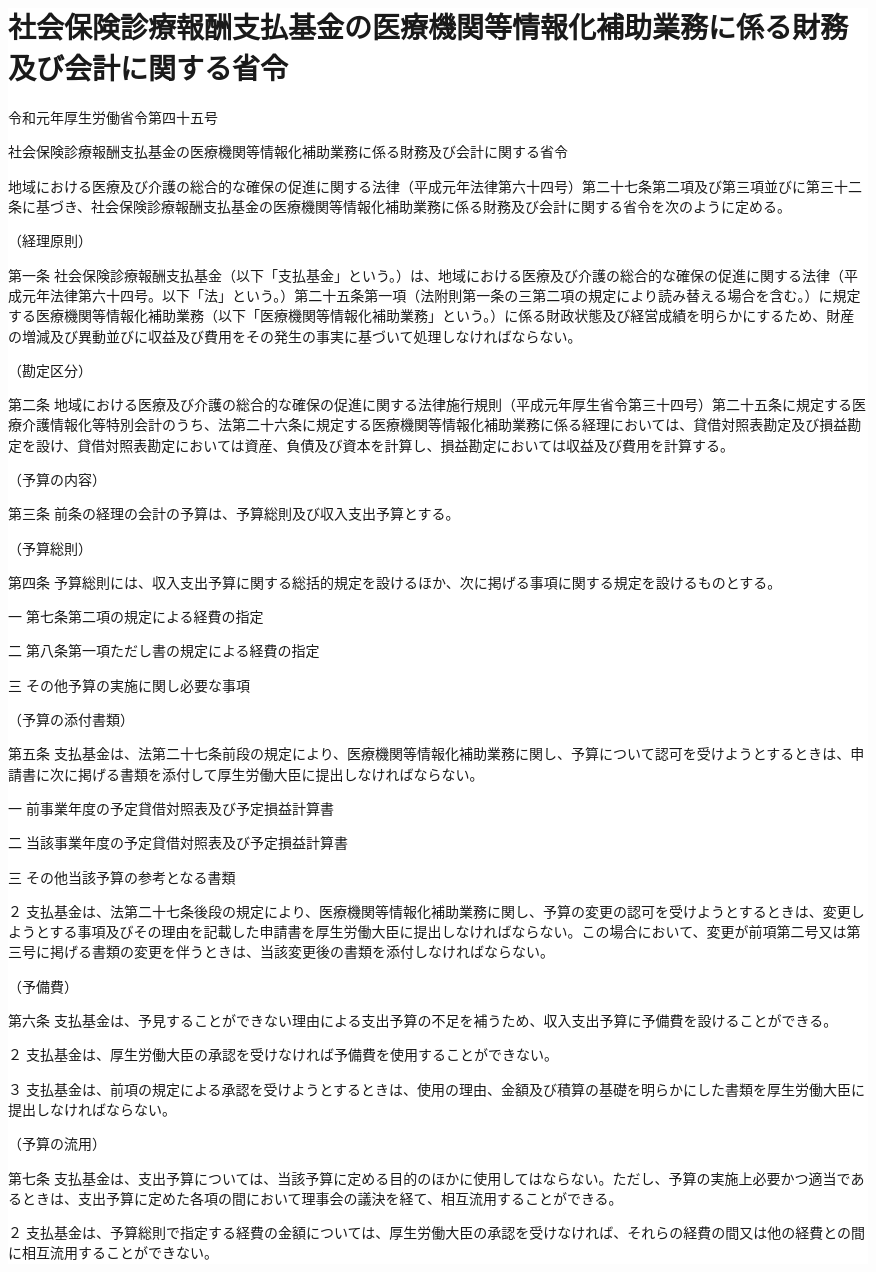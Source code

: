 # 社会保険診療報酬支払基金の医療機関等情報化補助業務に係る財務及び会計に関する省令

令和元年厚生労働省令第四十五号

社会保険診療報酬支払基金の医療機関等情報化補助業務に係る財務及び会計に関する省令

地域における医療及び介護の総合的な確保の促進に関する法律（平成元年法律第六十四号）第二十七条第二項及び第三項並びに第三十二条に基づき、社会保険診療報酬支払基金の医療機関等情報化補助業務に係る財務及び会計に関する省令を次のように定める。

（経理原則）

第一条 社会保険診療報酬支払基金（以下「支払基金」という。）は、地域における医療及び介護の総合的な確保の促進に関する法律（平成元年法律第六十四号。以下「法」という。）第二十五条第一項（法附則第一条の三第二項の規定により読み替える場合を含む。）に規定する医療機関等情報化補助業務（以下「医療機関等情報化補助業務」という。）に係る財政状態及び経営成績を明らかにするため、財産の増減及び異動並びに収益及び費用をその発生の事実に基づいて処理しなければならない。

（勘定区分）

第二条 地域における医療及び介護の総合的な確保の促進に関する法律施行規則（平成元年厚生省令第三十四号）第二十五条に規定する医療介護情報化等特別会計のうち、法第二十六条に規定する医療機関等情報化補助業務に係る経理においては、貸借対照表勘定及び損益勘定を設け、貸借対照表勘定においては資産、負債及び資本を計算し、損益勘定においては収益及び費用を計算する。

（予算の内容）

第三条 前条の経理の会計の予算は、予算総則及び収入支出予算とする。

（予算総則）

第四条 予算総則には、収入支出予算に関する総括的規定を設けるほか、次に掲げる事項に関する規定を設けるものとする。

一 第七条第二項の規定による経費の指定

二 第八条第一項ただし書の規定による経費の指定

三 その他予算の実施に関し必要な事項

（予算の添付書類）

第五条 支払基金は、法第二十七条前段の規定により、医療機関等情報化補助業務に関し、予算について認可を受けようとするときは、申請書に次に掲げる書類を添付して厚生労働大臣に提出しなければならない。

一 前事業年度の予定貸借対照表及び予定損益計算書

二 当該事業年度の予定貸借対照表及び予定損益計算書

三 その他当該予算の参考となる書類

２ 支払基金は、法第二十七条後段の規定により、医療機関等情報化補助業務に関し、予算の変更の認可を受けようとするときは、変更しようとする事項及びその理由を記載した申請書を厚生労働大臣に提出しなければならない。この場合において、変更が前項第二号又は第三号に掲げる書類の変更を伴うときは、当該変更後の書類を添付しなければならない。

（予備費）

第六条 支払基金は、予見することができない理由による支出予算の不足を補うため、収入支出予算に予備費を設けることができる。

２ 支払基金は、厚生労働大臣の承認を受けなければ予備費を使用することができない。

３ 支払基金は、前項の規定による承認を受けようとするときは、使用の理由、金額及び積算の基礎を明らかにした書類を厚生労働大臣に提出しなければならない。

（予算の流用）

第七条 支払基金は、支出予算については、当該予算に定める目的のほかに使用してはならない。ただし、予算の実施上必要かつ適当であるときは、支出予算に定めた各項の間において理事会の議決を経て、相互流用することができる。

２ 支払基金は、予算総則で指定する経費の金額については、厚生労働大臣の承認を受けなければ、それらの経費の間又は他の経費との間に相互流用することができない。
